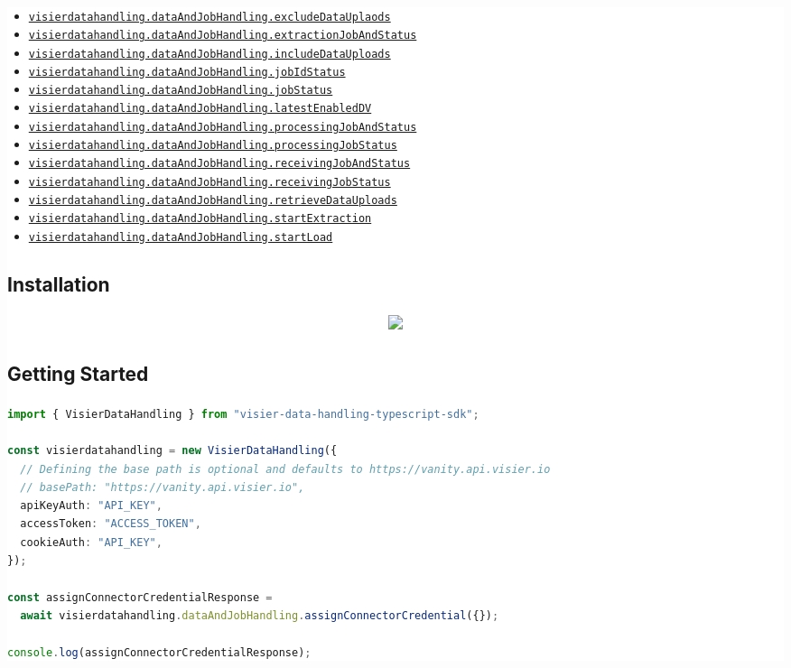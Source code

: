   * [`visierdatahandling.dataAndJobHandling.excludeDataUplaods`](#visierdatahandlingdataandjobhandlingexcludedatauplaods)
  * [`visierdatahandling.dataAndJobHandling.extractionJobAndStatus`](#visierdatahandlingdataandjobhandlingextractionjobandstatus)
  * [`visierdatahandling.dataAndJobHandling.includeDataUploads`](#visierdatahandlingdataandjobhandlingincludedatauploads)
  * [`visierdatahandling.dataAndJobHandling.jobIdStatus`](#visierdatahandlingdataandjobhandlingjobidstatus)
  * [`visierdatahandling.dataAndJobHandling.jobStatus`](#visierdatahandlingdataandjobhandlingjobstatus)
  * [`visierdatahandling.dataAndJobHandling.latestEnabledDV`](#visierdatahandlingdataandjobhandlinglatestenableddv)
  * [`visierdatahandling.dataAndJobHandling.processingJobAndStatus`](#visierdatahandlingdataandjobhandlingprocessingjobandstatus)
  * [`visierdatahandling.dataAndJobHandling.processingJobStatus`](#visierdatahandlingdataandjobhandlingprocessingjobstatus)
  * [`visierdatahandling.dataAndJobHandling.receivingJobAndStatus`](#visierdatahandlingdataandjobhandlingreceivingjobandstatus)
  * [`visierdatahandling.dataAndJobHandling.receivingJobStatus`](#visierdatahandlingdataandjobhandlingreceivingjobstatus)
  * [`visierdatahandling.dataAndJobHandling.retrieveDataUploads`](#visierdatahandlingdataandjobhandlingretrievedatauploads)
  * [`visierdatahandling.dataAndJobHandling.startExtraction`](#visierdatahandlingdataandjobhandlingstartextraction)
  * [`visierdatahandling.dataAndJobHandling.startLoad`](#visierdatahandlingdataandjobhandlingstartload)



## Installation<a id="installation"></a>
<div align="center">
  <a href="https://konfigthis.com/sdk-sign-up?company=Visier&serviceName=DataHandling&language=TypeScript">
    <img src="https://raw.githubusercontent.com/konfig-dev/brand-assets/HEAD/cta-images/typescript-cta.png" width="70%">
  </a>
</div>

## Getting Started<a id="getting-started"></a>

```typescript
import { VisierDataHandling } from "visier-data-handling-typescript-sdk";

const visierdatahandling = new VisierDataHandling({
  // Defining the base path is optional and defaults to https://vanity.api.visier.io
  // basePath: "https://vanity.api.visier.io",
  apiKeyAuth: "API_KEY",
  accessToken: "ACCESS_TOKEN",
  cookieAuth: "API_KEY",
});

const assignConnectorCredentialResponse =
  await visierdatahandling.dataAndJobHandling.assignConnectorCredential({});

console.log(assignConnectorCredentialResponse);
```
